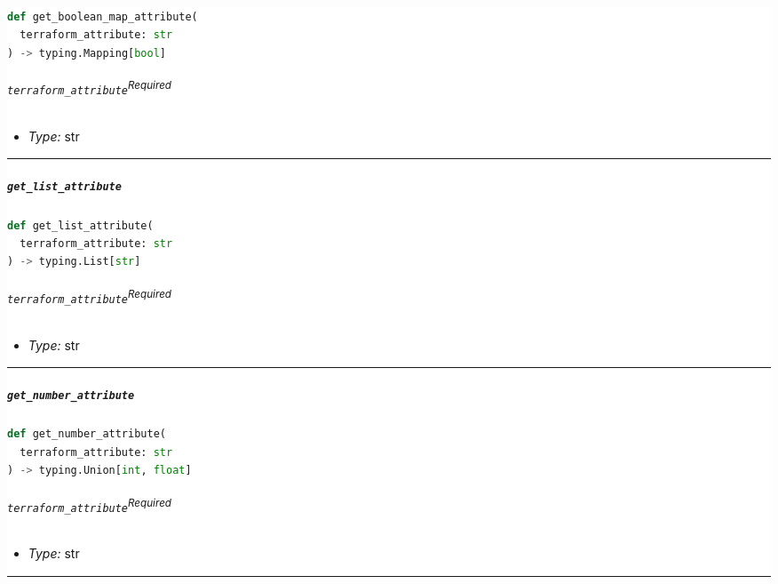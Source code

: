 ```python
def get_boolean_map_attribute(
  terraform_attribute: str
) -> typing.Mapping[bool]
```

###### `terraform_attribute`<sup>Required</sup> <a name="terraform_attribute" id="@cdktf/provider-azurerm.healthcareMedtechServiceFhirDestination.HealthcareMedtechServiceFhirDestinationTimeoutsOutputReference.getBooleanMapAttribute.parameter.terraformAttribute"></a>

- *Type:* str

---

##### `get_list_attribute` <a name="get_list_attribute" id="@cdktf/provider-azurerm.healthcareMedtechServiceFhirDestination.HealthcareMedtechServiceFhirDestinationTimeoutsOutputReference.getListAttribute"></a>

```python
def get_list_attribute(
  terraform_attribute: str
) -> typing.List[str]
```

###### `terraform_attribute`<sup>Required</sup> <a name="terraform_attribute" id="@cdktf/provider-azurerm.healthcareMedtechServiceFhirDestination.HealthcareMedtechServiceFhirDestinationTimeoutsOutputReference.getListAttribute.parameter.terraformAttribute"></a>

- *Type:* str

---

##### `get_number_attribute` <a name="get_number_attribute" id="@cdktf/provider-azurerm.healthcareMedtechServiceFhirDestination.HealthcareMedtechServiceFhirDestinationTimeoutsOutputReference.getNumberAttribute"></a>

```python
def get_number_attribute(
  terraform_attribute: str
) -> typing.Union[int, float]
```

###### `terraform_attribute`<sup>Required</sup> <a name="terraform_attribute" id="@cdktf/provider-azurerm.healthcareMedtechServiceFhirDestination.HealthcareMedtechServiceFhirDestinationTimeoutsOutputReference.getNumberAttribute.parameter.terraformAttribute"></a>

- *Type:* str

---
